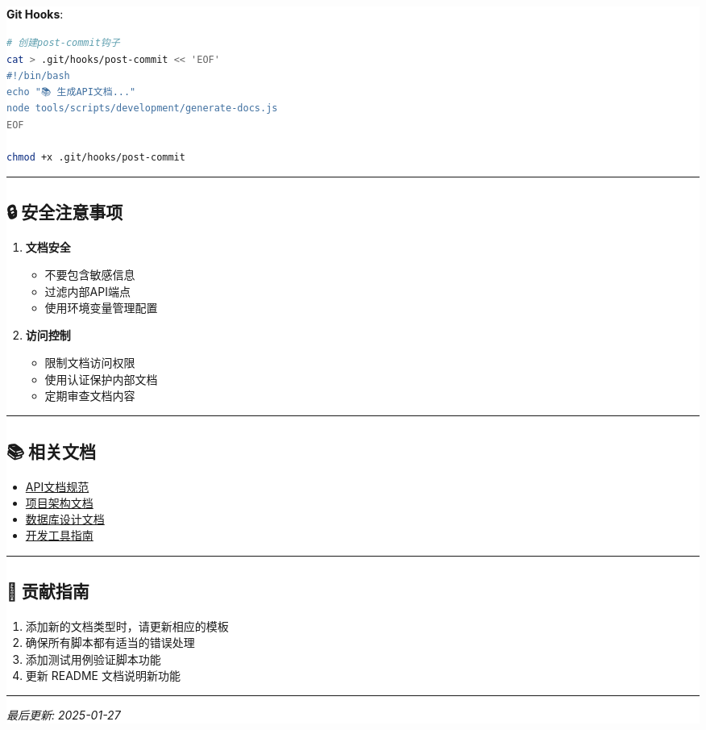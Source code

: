 **Git Hooks**:
```bash
# 创建post-commit钩子
cat > .git/hooks/post-commit << 'EOF'
#!/bin/bash
echo "📚 生成API文档..."
node tools/scripts/development/generate-docs.js
EOF

chmod +x .git/hooks/post-commit
```

---

## 🔒 安全注意事项

1. **文档安全**
   - 不要包含敏感信息
   - 过滤内部API端点
   - 使用环境变量管理配置

2. **访问控制**
   - 限制文档访问权限
   - 使用认证保护内部文档
   - 定期审查文档内容

---

## 📚 相关文档

- [API文档规范](../../../docs/api/README.md)
- [项目架构文档](../../../docs/architecture/base-architecture.md)
- [数据库设计文档](../../../docs/database/database-design.md)
- [开发工具指南](../../../docs/development/dev-tools.md)

---

## 🤝 贡献指南

1. 添加新的文档类型时，请更新相应的模板
2. 确保所有脚本都有适当的错误处理
3. 添加测试用例验证脚本功能
4. 更新 README 文档说明新功能

---

*最后更新: 2025-01-27*
